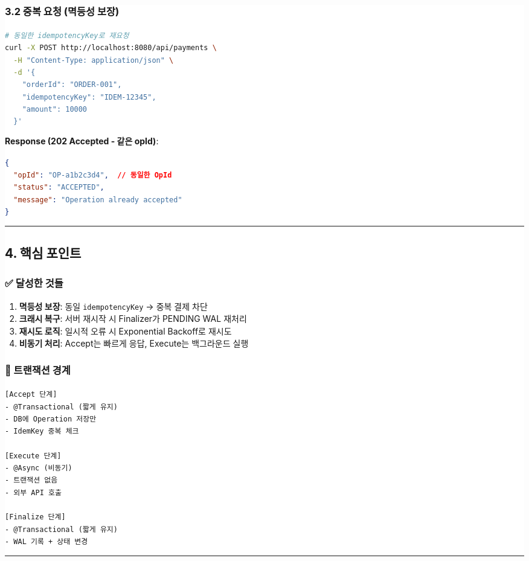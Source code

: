 ### 3.2 중복 요청 (멱등성 보장)

```bash
# 동일한 idempotencyKey로 재요청
curl -X POST http://localhost:8080/api/payments \
  -H "Content-Type: application/json" \
  -d '{
    "orderId": "ORDER-001",
    "idempotencyKey": "IDEM-12345",
    "amount": 10000
  }'
```

**Response (202 Accepted - 같은 opId)**:
```json
{
  "opId": "OP-a1b2c3d4",  // 동일한 OpId
  "status": "ACCEPTED",
  "message": "Operation already accepted"
}
```

---

## 4. 핵심 포인트

### ✅ 달성한 것들

1. **멱등성 보장**: 동일 `idempotencyKey` → 중복 결제 차단
2. **크래시 복구**: 서버 재시작 시 Finalizer가 PENDING WAL 재처리
3. **재시도 로직**: 일시적 오류 시 Exponential Backoff로 재시도
4. **비동기 처리**: Accept는 빠르게 응답, Execute는 백그라운드 실행

### 🎯 트랜잭션 경계

```
[Accept 단계]
- @Transactional (짧게 유지)
- DB에 Operation 저장만
- IdemKey 중복 체크

[Execute 단계]
- @Async (비동기)
- 트랜잭션 없음
- 외부 API 호출

[Finalize 단계]
- @Transactional (짧게 유지)
- WAL 기록 + 상태 변경
```

---
